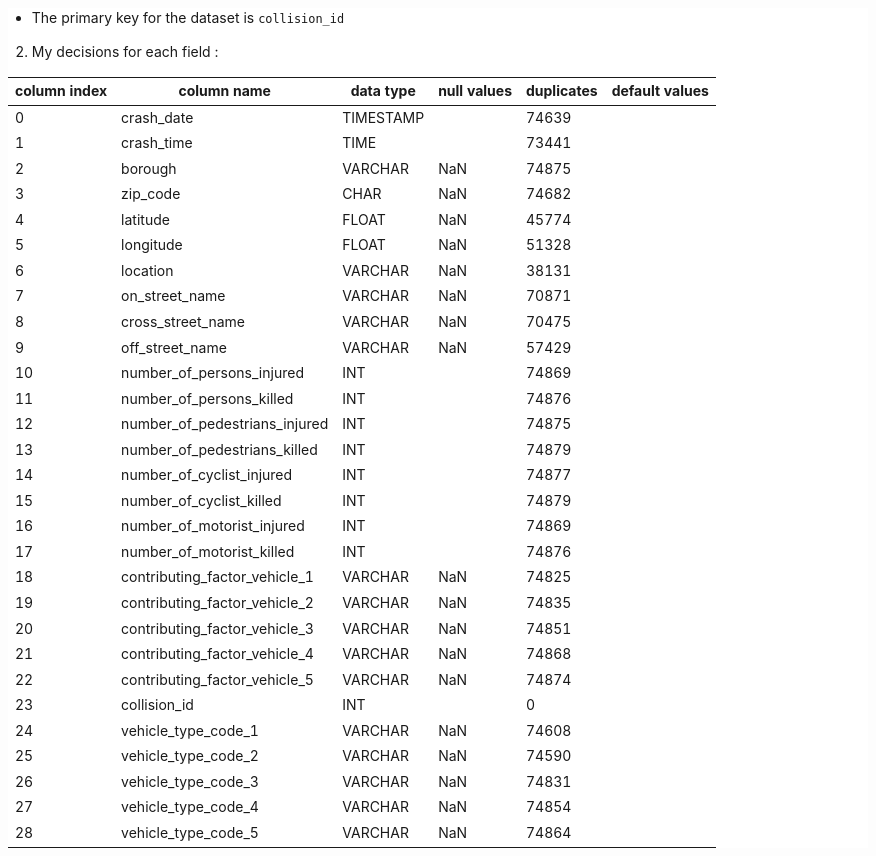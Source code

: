 - The primary key for the dataset is `collision_id`


2. My decisions for each field :

| column index 	| column name                   	| data type 	| null values 	| duplicates 	| default values 	|
|--------------	|-------------------------------	|-----------	|-------------	|------------	|----------------	|
| 0            	| crash_date                    	| TIMESTAMP 	|             	| 74639      	|                	|
| 1            	| crash_time                    	| TIME      	|             	| 73441      	|                	|
| 2            	| borough                       	| VARCHAR   	| NaN         	| 74875      	|                	|
| 3            	| zip_code                      	| CHAR      	| NaN         	| 74682      	|                	|
| 4            	| latitude                      	| FLOAT     	| NaN         	| 45774      	|                	|
| 5            	| longitude                     	| FLOAT     	| NaN         	| 51328      	|                	|
| 6            	| location                      	| VARCHAR   	| NaN         	| 38131      	|                	|
| 7            	| on_street_name                	| VARCHAR   	| NaN         	| 70871      	|                	|
| 8            	| cross_street_name             	| VARCHAR   	| NaN         	| 70475      	|                	|
| 9            	| off_street_name               	| VARCHAR   	| NaN         	| 57429      	|                	|
| 10           	| number_of_persons_injured     	| INT       	|             	| 74869      	|                	|
| 11           	| number_of_persons_killed      	| INT       	|             	| 74876      	|                	|
| 12         	| number_of_pedestrians_injured 	| INT       	|             	| 74875      	|                	|
| 13           	| number_of_pedestrians_killed  	| INT       	|             	| 74879      	|                	|
| 14           	| number_of_cyclist_injured     	| INT       	|             	| 74877      	|                	|
| 15           	| number_of_cyclist_killed      	| INT       	|             	| 74879      	|                	|
| 16           	| number_of_motorist_injured    	| INT       	|             	| 74869      	|                	|
| 17          	| number_of_motorist_killed     	| INT       	|             	| 74876      	|                	|
| 18           	| contributing_factor_vehicle_1 	| VARCHAR   	| NaN         	| 74825      	|                	|
| 19           	| contributing_factor_vehicle_2 	| VARCHAR   	| NaN         	| 74835      	|                	|
| 20           	| contributing_factor_vehicle_3 	| VARCHAR   	| NaN         	| 74851      	|                	|
| 21           	| contributing_factor_vehicle_4 	| VARCHAR   	| NaN         	| 74868      	|                	|
| 22          	| contributing_factor_vehicle_5 	| VARCHAR   	| NaN         	| 74874      	|                	|
| 23           	| collision_id                  	| INT       	|             	| 0          	|                	|
|  24         	| vehicle_type_code_1           	| VARCHAR   	| NaN         	| 74608      	|                	|
|  25         	| vehicle_type_code_2           	| VARCHAR   	| NaN         	| 74590      	|                	|
|  26         	| vehicle_type_code_3           	| VARCHAR   	| NaN         	| 74831      	|                	|
|  27          	| vehicle_type_code_4           	| VARCHAR   	| NaN         	| 74854      	|                	|
| 28          	| vehicle_type_code_5           	| VARCHAR   	| NaN         	| 74864      	|                	|
